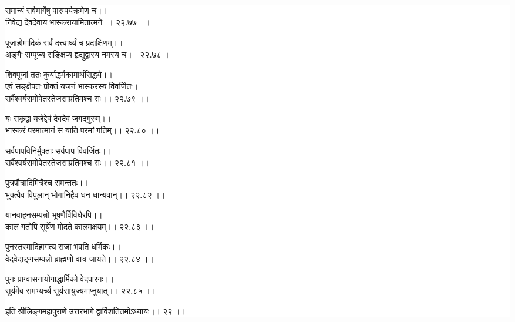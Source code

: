 समान्यं सर्वमार्गेषु पारम्पर्यक्रमेण च।।  
निवेद्य देवदेवाय भास्करायामितात्मने।। २२.७७ ।।  
  
पूजाहोमादिकं सर्वं दत्त्वार्घ्यं च प्रदाक्षिणम्।।  
अङ्गैः सम्पूज्य सङ्क्षिप्य हृद्युद्वास्य नमस्य च।। २२.७८ ।।  
  
शिवपूजां ततः कुर्याद्धर्मकामार्थसिद्धये।।  
एवं सङ्क्षेपतः प्रोक्तं यजनं भास्करस्य विवर्जितः।।  
सर्वैश्वर्यसमोपेतस्तेजसाप्रतिमश्च सः।। २२.७९ ।।  
  
यः सकृद्वा यजेद्देवं देवदेवं जगद्गुरुम्।।  
भास्करं परमात्मानं स याति परमां गतिम्।। २२.८० ।।  
  
सर्वपापविनिर्मुक्ताः सर्वपाप विवर्जितः।।  
सर्वैश्वर्यसमोपेतस्तेजसाप्रतिमश्च सः।। २२.८१ ।।  
  
पुत्रपौत्रादिमित्रैश्च समन्ततः।।  
भुक्त्वैव विपुलान् भोगानिहैव धन धान्यवान्।। २२.८२ ।।  
  
यानवाहनसम्पन्नो भूषणैर्विविधैरपि।।  
कालं गतोपि सूर्येण मोदते कालमक्षयम्।। २२.८३ ।।  
  
पुनस्तस्मादिहागत्य राजा भवति धर्मिकः।।  
वेदवेदाङ्गसम्पन्नो ब्राह्मणो वात्र जायते।। २२.८४ ।।  
  
पुनः प्राग्वासनायोगाद्धार्मिको वेदपारगः।।  
सूर्यमेव समभ्यर्च्य सूर्यसायुज्यमाप्नुयात्।। २२.८५ ।।  
  
इति श्रीलिङ्गमहापुराणे उत्तरभागे द्वाविंशतितमोऽध्यायः।। २२ ।।